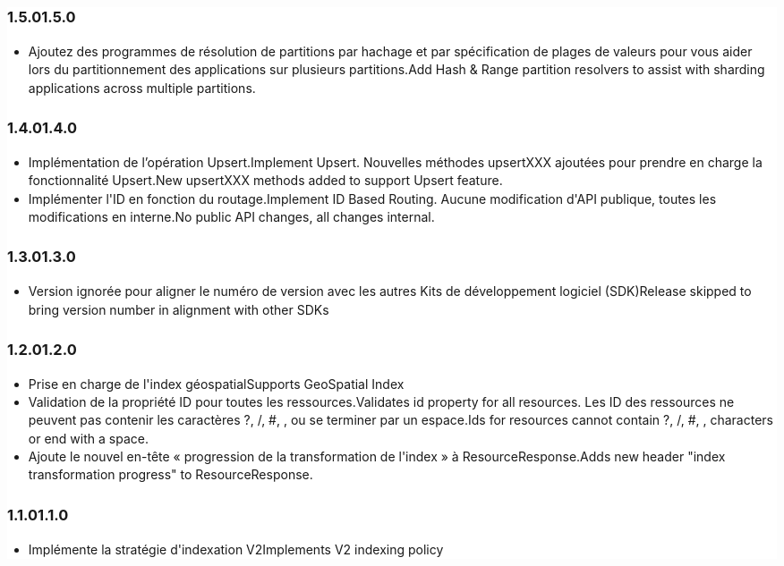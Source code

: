 ### <a name="a-name150150"></a><span data-ttu-id="dad22-193"><a name="1.5.0"/>1.5.0</span><span class="sxs-lookup"><span data-stu-id="dad22-193"><a name="1.5.0"/>1.5.0</span></span>
* <span data-ttu-id="dad22-194">Ajoutez des programmes de résolution de partitions par hachage et par spécification de plages de valeurs pour vous aider lors du partitionnement des applications sur plusieurs partitions.</span><span class="sxs-lookup"><span data-stu-id="dad22-194">Add Hash & Range partition resolvers to assist with sharding applications across multiple partitions.</span></span>

### <a name="a-name140140"></a><span data-ttu-id="dad22-195"><a name="1.4.0"/>1.4.0</span><span class="sxs-lookup"><span data-stu-id="dad22-195"><a name="1.4.0"/>1.4.0</span></span>
* <span data-ttu-id="dad22-196">Implémentation de l’opération Upsert.</span><span class="sxs-lookup"><span data-stu-id="dad22-196">Implement Upsert.</span></span> <span data-ttu-id="dad22-197">Nouvelles méthodes upsertXXX ajoutées pour prendre en charge la fonctionnalité Upsert.</span><span class="sxs-lookup"><span data-stu-id="dad22-197">New upsertXXX methods added to support Upsert feature.</span></span>
* <span data-ttu-id="dad22-198">Implémenter l'ID en fonction du routage.</span><span class="sxs-lookup"><span data-stu-id="dad22-198">Implement ID Based Routing.</span></span> <span data-ttu-id="dad22-199">Aucune modification d'API publique, toutes les modifications en interne.</span><span class="sxs-lookup"><span data-stu-id="dad22-199">No public API changes, all changes internal.</span></span>

### <a name="a-name130130"></a><span data-ttu-id="dad22-200"><a name="1.3.0"/>1.3.0</span><span class="sxs-lookup"><span data-stu-id="dad22-200"><a name="1.3.0"/>1.3.0</span></span>
* <span data-ttu-id="dad22-201">Version ignorée pour aligner le numéro de version avec les autres Kits de développement logiciel (SDK)</span><span class="sxs-lookup"><span data-stu-id="dad22-201">Release skipped to bring version number in alignment with other SDKs</span></span>

### <a name="a-name120120"></a><span data-ttu-id="dad22-202"><a name="1.2.0"/>1.2.0</span><span class="sxs-lookup"><span data-stu-id="dad22-202"><a name="1.2.0"/>1.2.0</span></span>
* <span data-ttu-id="dad22-203">Prise en charge de l'index géospatial</span><span class="sxs-lookup"><span data-stu-id="dad22-203">Supports GeoSpatial Index</span></span>
* <span data-ttu-id="dad22-204">Validation de la propriété ID pour toutes les ressources.</span><span class="sxs-lookup"><span data-stu-id="dad22-204">Validates id property for all resources.</span></span> <span data-ttu-id="dad22-205">Les ID des ressources ne peuvent pas contenir les caractères ?, /, #, \, ou se terminer par un espace.</span><span class="sxs-lookup"><span data-stu-id="dad22-205">Ids for resources cannot contain ?, /, #, \, characters or end with a space.</span></span>
* <span data-ttu-id="dad22-206">Ajoute le nouvel en-tête « progression de la transformation de l'index » à ResourceResponse.</span><span class="sxs-lookup"><span data-stu-id="dad22-206">Adds new header "index transformation progress" to ResourceResponse.</span></span>

### <a name="a-name110110"></a><span data-ttu-id="dad22-207"><a name="1.1.0"/>1.1.0</span><span class="sxs-lookup"><span data-stu-id="dad22-207"><a name="1.1.0"/>1.1.0</span></span>
* <span data-ttu-id="dad22-208">Implémente la stratégie d'indexation V2</span><span class="sxs-lookup"><span data-stu-id="dad22-208">Implements V2 indexing policy</span></span>
